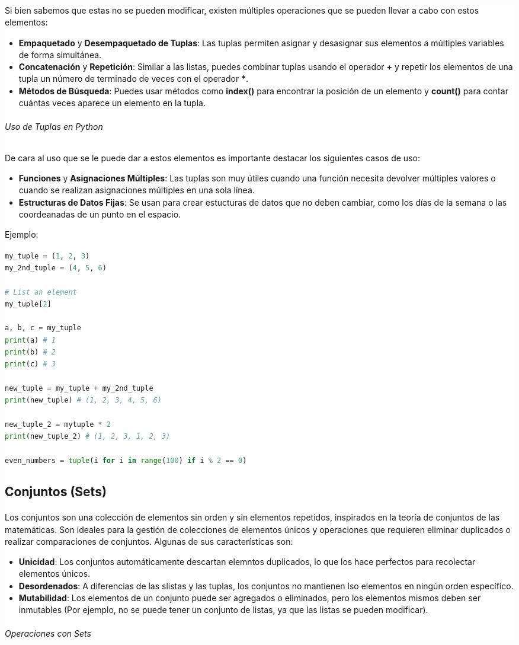 Si bien sabemos que estas no se pueden modificar, existen múltiples operaciones que se pueden llevar a cabo con estos elementos:

- **Empaquetado** y **Desempaquetado de Tuplas**: Las tuplas permiten asignar y desasignar sus elementos a múltiples variables de forma simultánea.
- **Concatenación** y **Repetición**: Similar a las listas, puedes combinar tuplas usando el operador **+** y repetir los elementos de una tupla un número de terminado de veces con el operador **\***.
- **Métodos de Búsqueda**: Puedes usar  métodos como **index()** para encontrar la posición de un elemento y **count()** para contar cuántas veces aparece un elemento en la tupla.
###### Uso de Tuplas en Python

De cara al uso que se le puede dar a estos elementos es importante destacar los siguientes casos de uso:

- **Funciones** y **Asignaciones Múltiples**: Las tuplas son muy útiles cuando una función necesita devolver múltiples valores o cuando se realizan asignaciones múltiples en una sola línea.
- **Estructuras de Datos Fijas**: Se usan para crear estucturas de datos que no deben cambiar, como los días de la semana o las coordeanadas de un punto en el espacio. 

Ejemplo:
```python
my_tuple = (1, 2, 3)
my_2nd_tuple = (4, 5, 6)

# List an element
my_tuple[2]

a, b, c = my_tuple
print(a) # 1
print(b) # 2
print(c) # 3

new_tuple = my_tuple + my_2nd_tuple
print(new_tuple) # (1, 2, 3, 4, 5, 6)

new_tuple_2 = mytuple * 2
print(new_tuple_2) # (1, 2, 3, 1, 2, 3)

even_numbers = tuple(i for i in range(100) if i % 2 == 0)
```
## Conjuntos (Sets)

Los conjuntos son una colección de elementos sin orden y sin elementos repetidos, inspirados en la teoría de conjuntos de las matemáticas. Son ideales para la gestión de colecciones de elementos únicos y operaciones que requieren eliminar duplicados o realizar comparaciones de conjuntos. Algunas de sus características son:

- **Unicidad**: Los conjuntos automáticamente descartan elemntos duplicados, lo que los hace perfectos para recolectar elementos únicos.
- **Desordenados**: A diferencias de las slistas y las tuplas, los conjuntos no mantienen lso elementos en ningún orden específico.
- **Mutabilidad**: Los elementos de un conjunto puede ser agregados o eliminados, pero los elementos mismos deben ser inmutables (Por ejemplo, no se puede tener un conjunto de listas, ya que las listas se pueden modificar).
###### Operaciones con Sets
